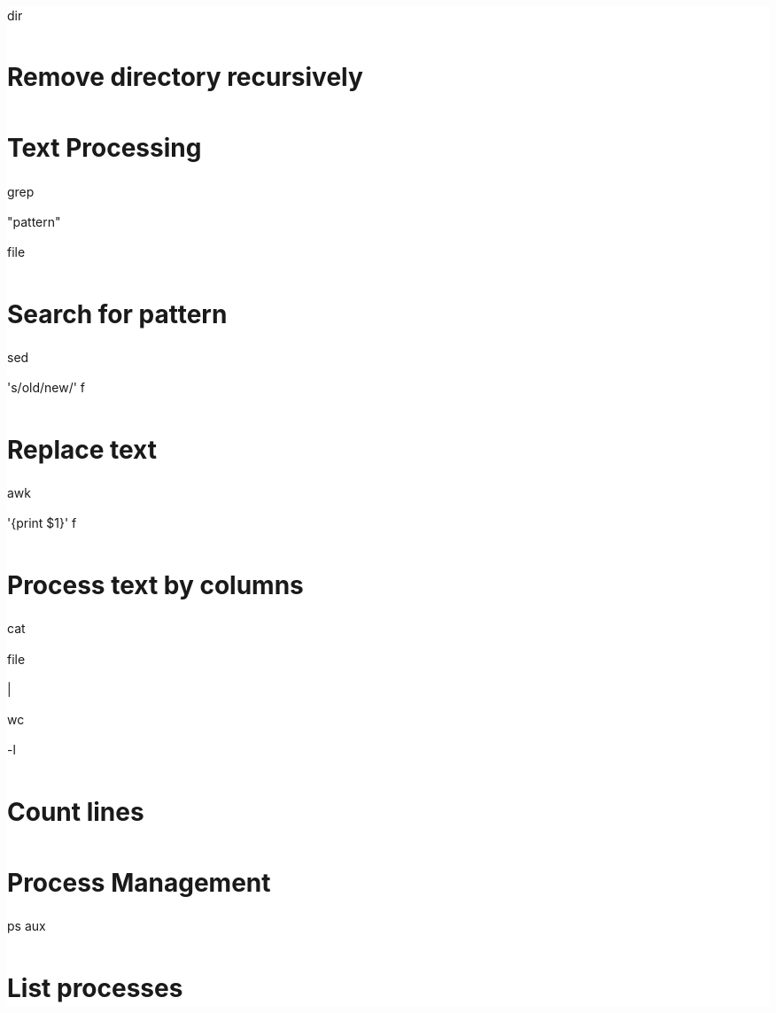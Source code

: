 dir
           
# Remove directory recursively



# Text Processing


grep
 
"pattern"
 
file
  
# Search for pattern


sed
 
's/old/new/'
 f   
# Replace text


awk
 
'{print $1}'
 f   
# Process text by columns


cat
 
file
 
|
 
wc
 
-l
     
# Count lines



# Process Management


ps
 aux               
# List processes
